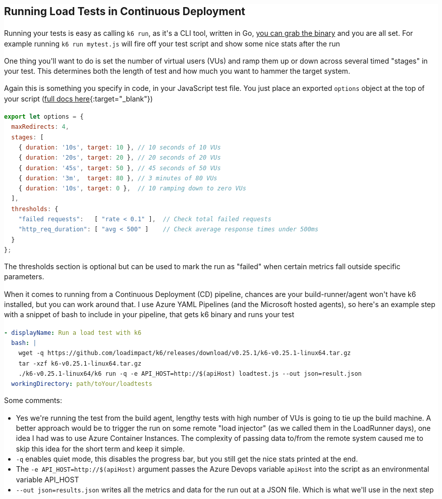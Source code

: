 ## Running Load Tests in Continuous Deployment
Running your tests is easy as calling `k6 run`, as it's a CLI tool, written in Go, [you can grab the binary](https://docs.k6.io/docs/installation) and you are all set. For example running `k6 run mytest.js` will fire off your test script and show some nice stats after the run

One thing you'll want to do is set the number of virtual users (VUs) and ramp them up or down across several timed "stages" in your test. This determines both the length of test and how much you want to hammer the target system. 

Again this is something you specify in code, in your JavaScript test file. You just place an exported `options` object at the top of your script ([full docs here](https://docs.k6.io/docs/options){:target="_blank"})
```js
export let options = { 
  maxRedirects: 4,
  stages: [
    { duration: '10s', target: 10 }, // 10 seconds of 10 VUs
    { duration: '20s', target: 20 }, // 20 seconds of 20 VUs
    { duration: '45s', target: 50 }, // 45 seconds of 50 VUs
    { duration: '3m',  target: 80 }, // 3 minutes of 80 VUs
    { duration: '10s', target: 0 },  // 10 ramping down to zero VUs
  ],
  thresholds: {
    "failed requests":   [ "rate < 0.1" ],  // Check total failed requests
    "http_req_duration": [ "avg < 500" ]    // Check average response times under 500ms
  }
};
```
The thresholds section is optional but can be used to mark the run as "failed" when certain metrics fall outside specific parameters.

When it comes to running from a Continuous Deployment (CD) pipeline, chances are your build-runner/agent won't have k6 installed, but you can work around that. I use Azure YAML Pipelines (and the Microsoft hosted agents),  so here's an example step with a snippet of bash to include in your pipeline, that gets k6 binary and runs your test
```yaml
- displayName: Run a load test with k6
  bash: |
    wget -q https://github.com/loadimpact/k6/releases/download/v0.25.1/k6-v0.25.1-linux64.tar.gz
    tar -xzf k6-v0.25.1-linux64.tar.gz
    ./k6-v0.25.1-linux64/k6 run -q -e API_HOST=http://$(apiHost) loadtest.js --out json=result.json
  workingDirectory: path/toYour/loadtests
```
Some comments:
- Yes we're running the test from the build agent, lengthy tests with high number of VUs is going to tie up the build machine. A better approach would be to trigger the run on some remote "load injector" (as we called them in the LoadRunner days), one idea I had was to use Azure Container Instances. The complexity of passing data to/from the remote system caused me to skip this idea for the short term and keep it simple.
- `-q` enables quiet mode, this disables the progress bar, but you still get the nice stats printed at the end.
- The `-e API_HOST=http://$(apiHost)` argument passes the Azure Devops variable `apiHost` into the script as an environmental variable API_HOST
- `--out json=results.json` writes all the metrics and data for the run out at a JSON file. Which is what we'll use in the next step
